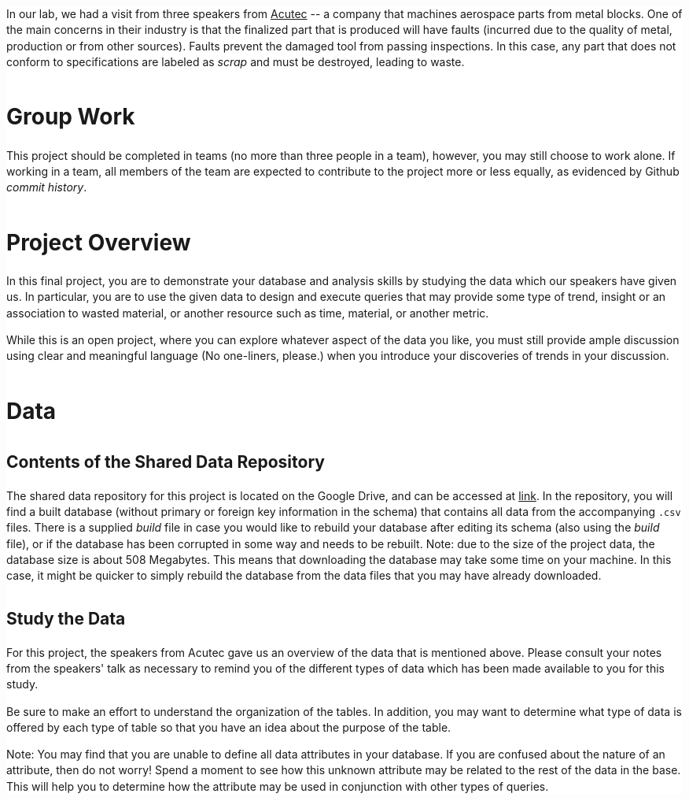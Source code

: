 In our lab, we had a visit from three speakers from [Acutec](https://acutecprecision.com/) -- a company that machines aerospace parts from metal blocks. One of the main concerns in their industry is that the finalized part that is produced will have faults (incurred due to the quality of metal, production or from other sources). Faults prevent the damaged tool from passing inspections. In this case, any part that does not conform to specifications are labeled as *scrap* and must be destroyed, leading to waste.

# Group Work

This project should be completed in teams (no more than three people in a team), however, you may still choose to work alone. If working in a team, all members of the team are expected to contribute to the project more or less equally, as evidenced by Github *commit history*.

# Project Overview

In this final project, you are to demonstrate your database and analysis skills by studying the data which our speakers have given us. In particular, you are to use the given data to design and execute queries that may provide some type of trend, insight or an association to wasted material, or another resource such as time, material, or another metric.

While this is an open project, where you can explore whatever aspect of the data you like, you must still provide ample discussion using clear and meaningful language (No one-liners, please.) when you introduce your discoveries of trends in your discussion.

# Data

## Contents of the Shared Data Repository

The shared data repository for this project is located on the Google Drive, and can be accessed at [link](https://drive.google.com/drive/folders/1A2rw5fk-xLNoEfMWpfYtPtoRG5OAd07o?usp=drive_link). In the repository, you will find a built database (without primary or foreign key information in the schema) that contains all data from the accompanying `.csv` files. There is a supplied *build* file in case you would like to rebuild your database after editing its schema (also using the *build* file), or if the database has been corrupted in some way and needs to be rebuilt. Note: due to the size of the project data, the database size is about 508 Megabytes. This means that downloading the database may take some time on your machine. In this case, it might be quicker to simply rebuild the database from the data files that you may have already downloaded.

## Study the Data

For this project, the speakers from Acutec gave us an overview of the data that is mentioned above. Please consult your notes from the speakers' talk as necessary to remind you of the different types of data which has been made available to you for this study.

Be sure to make an effort to understand the organization of the tables. In addition, you may want to determine what type of data is offered by each type of table so that you have an idea about the purpose of the table.

Note: You may find that you are unable to define all data attributes in your database. If you are confused about the nature of an attribute, then do not worry! Spend a moment to see how this unknown attribute may be related to the rest of the data in the base. This will help you to determine how the attribute may be used in conjunction with other types of queries.
